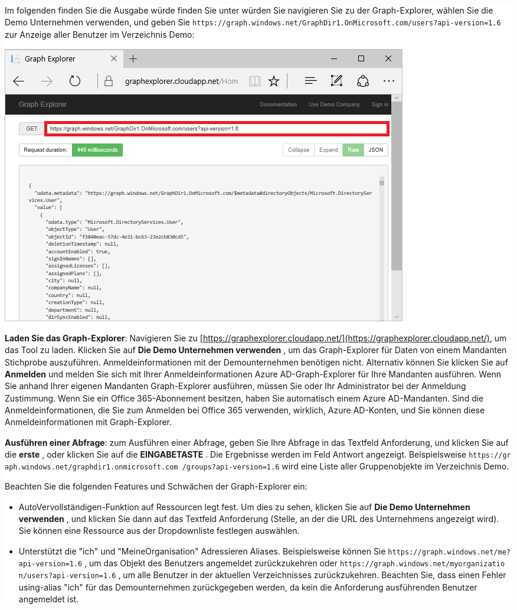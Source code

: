 Im folgenden finden Sie die Ausgabe würde finden Sie unter würden Sie navigieren Sie zu der Graph-Explorer, wählen Sie die Demo Unternehmen verwenden, und geben Sie `https://graph.windows.net/GraphDir1.OnMicrosoft.com/users?api-version=1.6` zur Anzeige aller Benutzer im Verzeichnis Demo:

![Azure AD Graph-api-explorer](./media/active-directory-graph-api-quickstart/graph_explorer.png)

**Laden Sie das Graph-Explorer**: Navigieren Sie zu [https://graphexplorer.cloudapp.net/](https://graphexplorer.cloudapp.net/), um das Tool zu laden. Klicken Sie auf **Die Demo Unternehmen verwenden** , um das Graph-Explorer für Daten von einem Mandanten Stichprobe auszuführen. Anmeldeinformationen mit der Demounternehmen benötigen nicht. Alternativ können Sie klicken Sie auf **Anmelden** und melden Sie sich mit Ihrer Anmeldeinformationen Azure AD-Graph-Explorer für Ihre Mandanten ausführen. Wenn Sie anhand Ihrer eigenen Mandanten Graph-Explorer ausführen, müssen Sie oder Ihr Administrator bei der Anmeldung Zustimmung. Wenn Sie ein Office 365-Abonnement besitzen, haben Sie automatisch einem Azure AD-Mandanten. Sind die Anmeldeinformationen, die Sie zum Anmelden bei Office 365 verwenden, wirklich, Azure AD-Konten, und Sie können diese Anmeldeinformationen mit Graph-Explorer.

**Ausführen einer Abfrage**: zum Ausführen einer Abfrage, geben Sie Ihre Abfrage in das Textfeld Anforderung, und klicken Sie auf die **erste** , oder klicken Sie auf die **EINGABETASTE** . Die Ergebnisse werden im Feld Antwort angezeigt. Beispielsweise `https://graph.windows.net/graphdir1.onmicrosoft.com /groups?api-version=1.6` wird eine Liste aller Gruppenobjekte im Verzeichnis Demo.

Beachten Sie die folgenden Features und Schwächen der Graph-Explorer ein:
- AutoVervollständigen-Funktion auf Ressourcen legt fest. Um dies zu sehen, klicken Sie auf **Die Demo Unternehmen verwenden** , und klicken Sie dann auf das Textfeld Anforderung (Stelle, an der die URL des Unternehmens angezeigt wird). Sie können eine Ressource aus der Dropdownliste festlegen auswählen.

- Unterstützt die "ich" und "MeineOrganisation" Adressieren Aliases. Beispielsweise können Sie `https://graph.windows.net/me?api-version=1.6` , um das Objekt des Benutzers angemeldet zurückzukehren oder `https://graph.windows.net/myorganization/users?api-version=1.6` , um alle Benutzer in der aktuellen Verzeichnisses zurückzukehren. Beachten Sie, dass einen Fehler using-alias "ich" für das Demounternehmen zurückgegeben werden, da kein die Anforderung ausführenden Benutzer angemeldet ist.
